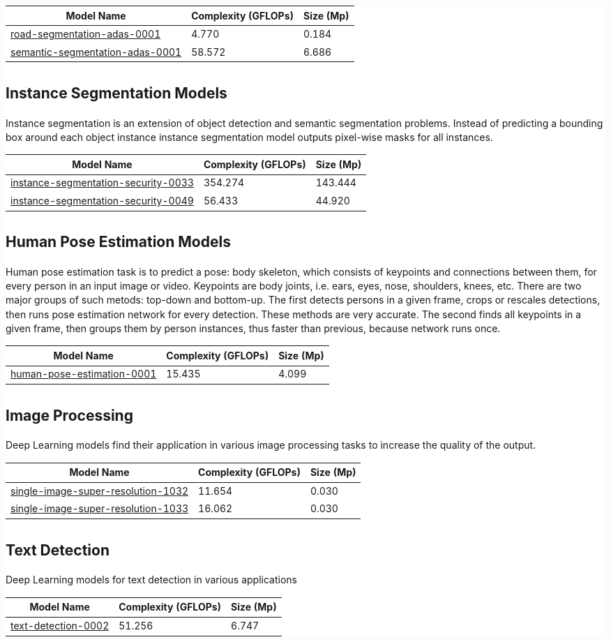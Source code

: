 | Model Name                                                                                                                                     | Complexity (GFLOPs)  | Size (Mp)  |
|------------------------------------------------------------------------------------------------------------------------------------------------|--------------------- |----------- |
| [road-segmentation-adas-0001](./road-segmentation-adas-0001/description/road-segmentation-adas-0001.md)                          | 4.770                | 0.184      |
| [semantic-segmentation-adas-0001](./semantic-segmentation-adas-0001/description/semantic-segmentation-adas-0001.md) | 58.572               | 6.686      |


## Instance Segmentation Models

Instance segmentation is an extension of object detection and semantic
segmentation problems. Instead of predicting a bounding box around each object
instance instance segmentation model outputs pixel-wise masks for all instances.

| Model Name                                                                                                                                     | Complexity (GFLOPs)  | Size (Mp)  |
|------------------------------------------------------------------------------------------------------------------------------------------------|--------------------- |----------- |
| [instance-segmentation-security-0033](./instance-segmentation-security-0033/description/instance-segmentation-security-0033.md)                | 354.274              | 143.444    |
| [instance-segmentation-security-0049](./instance-segmentation-security-0049/description/instance-segmentation-security-0049.md)                | 56.433               | 44.920     |


## Human Pose Estimation Models

Human pose estimation task is to predict a pose: body skeleton, which consists
of keypoints and connections between them, for every person in an input image or
video.  Keypoints are body joints, i.e. ears, eyes, nose, shoulders, knees, etc.
There are two major groups of such metods: top-down and bottom-up.  The first
detects persons in a given frame, crops or rescales detections, then runs pose
estimation network for every detection. These methods are very accurate. The
second finds all keypoints in a given frame, then groups them by person
instances, thus faster than previous, because network runs once.

| Model Name                                                                                                                 | Complexity (GFLOPs)  | Size (Mp)       |
|----------------------------------------------------------------------------------------------------------------------------|--------------------- |---------------- |
| [human-pose-estimation-0001](./human-pose-estimation-0001/description/human-pose-estimation-0001.md) | 15.435               | 4.099      |

## Image Processing

Deep Learning models find their application in various image processing tasks to
increase the quality of the output.

| Model Name                                                                                                                                     | Complexity (GFLOPs)  | Size (Mp)  |
|------------------------------------------------------------------------------------------------------------------------------------------------|--------------------- |----------- |
| [single-image-super-resolution-1032](./single-image-super-resolution-1032/description/single-image-super-resolution-1032.md)                | 11.654               | 0.030      |
| [single-image-super-resolution-1033](./single-image-super-resolution-1033/description/single-image-super-resolution-1033.md)                | 16.062               | 0.030      |

## Text Detection

Deep Learning models for text detection in various applications

| Model Name                                                                                                                                     | Complexity (GFLOPs)  | Size (Mp)  |
|------------------------------------------------------------------------------------------------------------------------------------------------|--------------------- |----------- |
| [text-detection-0002](./text-detection-0002/description/text-detection-0002.md)                              | 51.256               | 6.747      |
